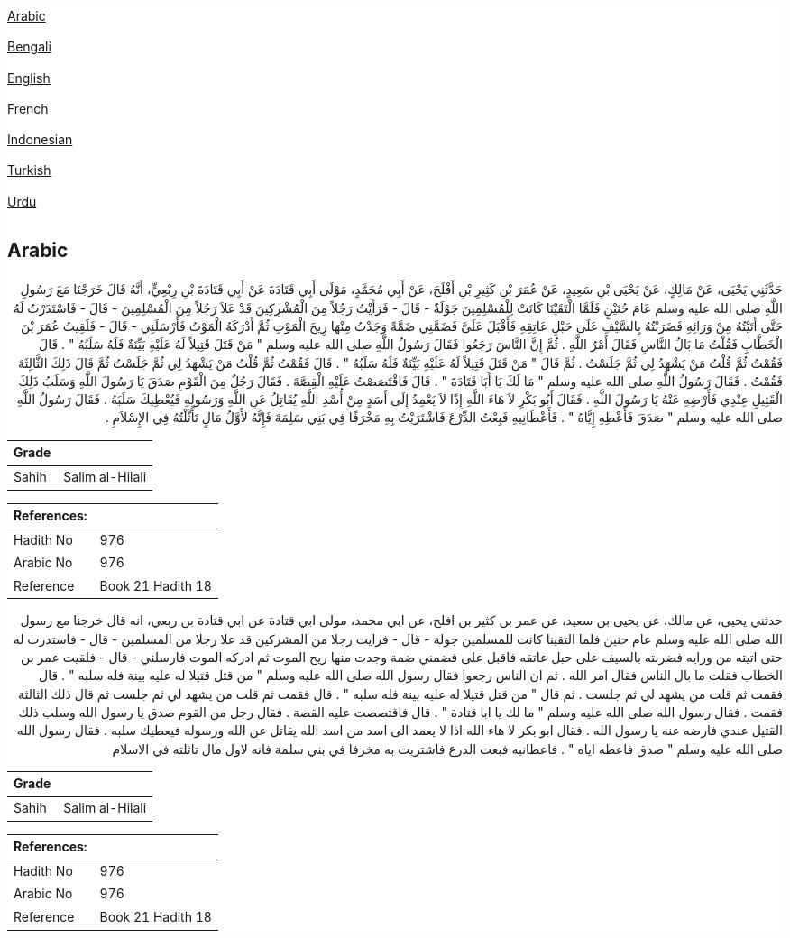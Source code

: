 [Arabic](#arabic)

[Bengali](#bengali)

[English](#english)

[French](#french)

[Indonesian](#indonesian)

[Turkish](#turkish)

[Urdu](#urdu)

## Arabic


<div dir="rtl" lang="ar" style={{fontSize:'larger',backgroundColor:'#f8f9fa',padding:20}}>
حَدَّثَنِي يَحْيَى، عَنْ مَالِكٍ، عَنْ يَحْيَى بْنِ سَعِيدٍ، عَنْ عُمَرَ بْنِ كَثِيرِ بْنِ أَفْلَحَ، عَنْ أَبِي مُحَمَّدٍ، مَوْلَى أَبِي قَتَادَةَ عَنْ أَبِي قَتَادَةَ بْنِ رِبْعِيٍّ، أَنَّهُ قَالَ خَرَجْنَا مَعَ رَسُولِ اللَّهِ صلى الله عليه وسلم عَامَ حُنَيْنٍ فَلَمَّا الْتَقَيْنَا كَانَتْ لِلْمُسْلِمِينَ جَوْلَةٌ - قَالَ - فَرَأَيْتُ رَجُلاً مِنَ الْمُشْرِكِينَ قَدْ عَلاَ رَجُلاً مِنَ الْمُسْلِمِينَ - قَالَ - فَاسْتَدَرْتُ لَهُ حَتَّى أَتَيْتُهُ مِنْ وَرَائِهِ فَضَرَبْتُهُ بِالسَّيْفِ عَلَى حَبْلِ عَاتِقِهِ فَأَقْبَلَ عَلَىَّ فَضَمَّنِي ضَمَّةً وَجَدْتُ مِنْهَا رِيحَ الْمَوْتِ ثُمَّ أَدْرَكَهُ الْمَوْتُ فَأَرْسَلَنِي - قَالَ - فَلَقِيتُ عُمَرَ بْنَ الْخَطَّابِ فَقُلْتُ مَا بَالُ النَّاسِ فَقَالَ أَمْرُ اللَّهِ ‏.‏ ثُمَّ إِنَّ النَّاسَ رَجَعُوا فَقَالَ رَسُولُ اللَّهِ صلى الله عليه وسلم ‏"‏ مَنْ قَتَلَ قَتِيلاً لَهُ عَلَيْهِ بَيِّنَةٌ فَلَهُ سَلَبُهُ ‏"‏ ‏.‏ قَالَ فَقُمْتُ ثُمَّ قُلْتُ مَنْ يَشْهَدُ لِي ثُمَّ جَلَسْتُ ‏.‏ ثُمَّ قَالَ ‏"‏ مَنْ قَتَلَ قَتِيلاً لَهُ عَلَيْهِ بَيِّنَةٌ فَلَهُ سَلَبُهُ ‏"‏ ‏.‏ قَالَ فَقُمْتُ ثُمَّ قُلْتُ مَنْ يَشْهَدُ لِي ثُمَّ جَلَسْتُ ثُمَّ قَالَ ذَلِكَ الثَّالِثَةَ فَقُمْتُ ‏.‏ فَقَالَ رَسُولُ اللَّهِ صلى الله عليه وسلم ‏"‏ مَا لَكَ يَا أَبَا قَتَادَةَ ‏"‏ ‏.‏ قَالَ فَاقْتَصَصْتُ عَلَيْهِ الْقِصَّةَ ‏.‏ فَقَالَ رَجُلٌ مِنَ الْقَوْمِ صَدَقَ يَا رَسُولَ اللَّهِ وَسَلَبُ ذَلِكَ الْقَتِيلِ عِنْدِي فَأَرْضِهِ عَنْهُ يَا رَسُولَ اللَّهِ ‏.‏ فَقَالَ أَبُو بَكْرٍ لاَ هَاءَ اللَّهِ إِذًا لاَ يَعْمِدُ إِلَى أَسَدٍ مِنْ أُسْدِ اللَّهِ يُقَاتِلُ عَنِ اللَّهِ وَرَسُولِهِ فَيُعْطِيكَ سَلَبَهُ ‏.‏ فَقَالَ رَسُولُ اللَّهِ صلى الله عليه وسلم ‏"‏ صَدَقَ فَأَعْطِهِ إِيَّاهُ ‏"‏ ‏.‏ فَأَعْطَانِيهِ فَبِعْتُ الدِّرْعَ فَاشْتَرَيْتُ بِهِ مَخْرَفًا فِي بَنِي سَلِمَةَ فَإِنَّهُ لأَوَّلُ مَالٍ تَأَثَّلْتُهُ فِي الإِسْلاَمِ ‏.‏
</div>
<div style={{backgroundColor:'#f8f9fa',padding:20, marginBottom: 10}}><table> <thead> <tr> <th>Grade</th> <th></th> </tr> </thead> <tbody> <tr><td>Sahih</td><td>Salim al-Hilali</td></tr></tbody></table><table> <thead> <tr> <th>References:</th> <th></th> </tr> </thead> <tbody><tr><td>Hadith No</td><td>976</td></tr><tr><td>Arabic No</td><td>976</td></tr><tr><td>Reference</td><td>Book 21 Hadith 18</td></tr></tbody></table></div>


<div dir="rtl" lang="ar" style={{fontSize:'larger',backgroundColor:'#f8f9fa',padding:20}}>
حدثني يحيى، عن مالك، عن يحيى بن سعيد، عن عمر بن كثير بن افلح، عن ابي محمد، مولى ابي قتادة عن ابي قتادة بن ربعي، انه قال خرجنا مع رسول الله صلى الله عليه وسلم عام حنين فلما التقينا كانت للمسلمين جولة - قال - فرايت رجلا من المشركين قد علا رجلا من المسلمين - قال - فاستدرت له حتى اتيته من ورايه فضربته بالسيف على حبل عاتقه فاقبل على فضمني ضمة وجدت منها ريح الموت ثم ادركه الموت فارسلني - قال - فلقيت عمر بن الخطاب فقلت ما بال الناس فقال امر الله . ثم ان الناس رجعوا فقال رسول الله صلى الله عليه وسلم " من قتل قتيلا له عليه بينة فله سلبه " . قال فقمت ثم قلت من يشهد لي ثم جلست . ثم قال " من قتل قتيلا له عليه بينة فله سلبه " . قال فقمت ثم قلت من يشهد لي ثم جلست ثم قال ذلك الثالثة فقمت . فقال رسول الله صلى الله عليه وسلم " ما لك يا ابا قتادة " . قال فاقتصصت عليه القصة . فقال رجل من القوم صدق يا رسول الله وسلب ذلك القتيل عندي فارضه عنه يا رسول الله . فقال ابو بكر لا هاء الله اذا لا يعمد الى اسد من اسد الله يقاتل عن الله ورسوله فيعطيك سلبه . فقال رسول الله صلى الله عليه وسلم " صدق فاعطه اياه " . فاعطانيه فبعت الدرع فاشتريت به مخرفا في بني سلمة فانه لاول مال تاثلته في الاسلام
</div>
<div style={{backgroundColor:'#f8f9fa',padding:20, marginBottom: 10}}><table> <thead> <tr> <th>Grade</th> <th></th> </tr> </thead> <tbody> <tr><td>Sahih</td><td>Salim al-Hilali</td></tr></tbody></table><table> <thead> <tr> <th>References:</th> <th></th> </tr> </thead> <tbody><tr><td>Hadith No</td><td>976</td></tr><tr><td>Arabic No</td><td>976</td></tr><tr><td>Reference</td><td>Book 21 Hadith 18</td></tr></tbody></table></div>
